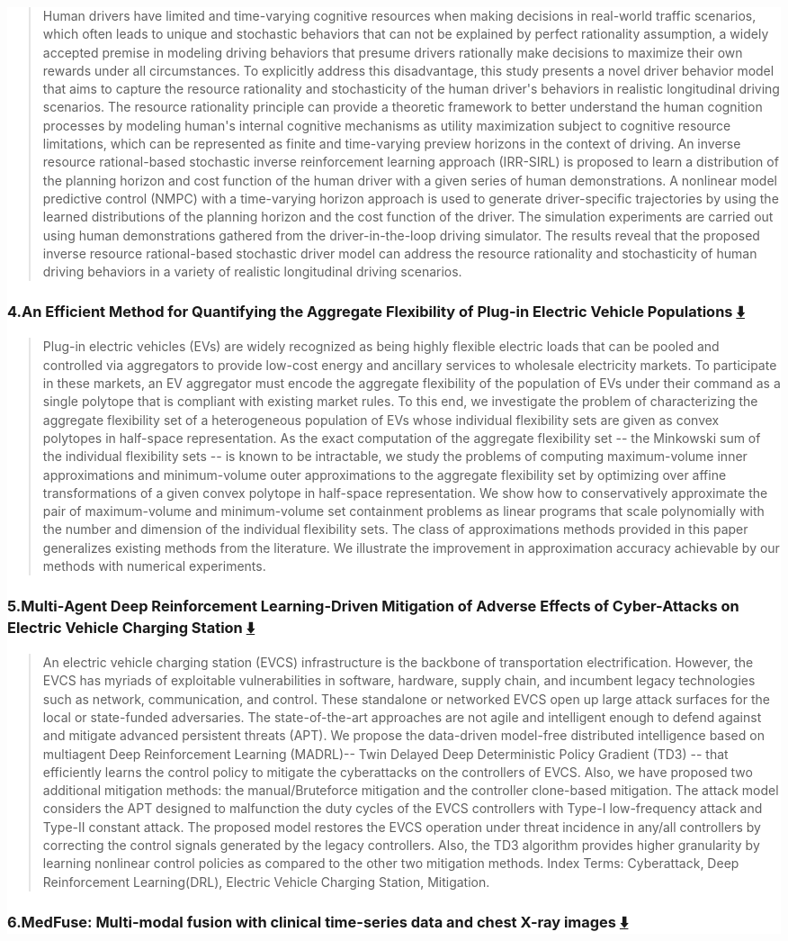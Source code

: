 >  Human drivers have limited and time-varying cognitive resources when making decisions in real-world traffic scenarios, which often leads to unique and stochastic behaviors that can not be explained by perfect rationality assumption, a widely accepted premise in modeling driving behaviors that presume drivers rationally make decisions to maximize their own rewards under all circumstances. To explicitly address this disadvantage, this study presents a novel driver behavior model that aims to capture the resource rationality and stochasticity of the human driver's behaviors in realistic longitudinal driving scenarios. The resource rationality principle can provide a theoretic framework to better understand the human cognition processes by modeling human's internal cognitive mechanisms as utility maximization subject to cognitive resource limitations, which can be represented as finite and time-varying preview horizons in the context of driving. An inverse resource rational-based stochastic inverse reinforcement learning approach (IRR-SIRL) is proposed to learn a distribution of the planning horizon and cost function of the human driver with a given series of human demonstrations. A nonlinear model predictive control (NMPC) with a time-varying horizon approach is used to generate driver-specific trajectories by using the learned distributions of the planning horizon and the cost function of the driver. The simulation experiments are carried out using human demonstrations gathered from the driver-in-the-loop driving simulator. The results reveal that the proposed inverse resource rational-based stochastic driver model can address the resource rationality and stochasticity of human driving behaviors in a variety of realistic longitudinal driving scenarios.      
### 4.An Efficient Method for Quantifying the Aggregate Flexibility of Plug-in Electric Vehicle Populations  [ :arrow_down: ](https://arxiv.org/pdf/2207.07067.pdf)
>  Plug-in electric vehicles (EVs) are widely recognized as being highly flexible electric loads that can be pooled and controlled via aggregators to provide low-cost energy and ancillary services to wholesale electricity markets. To participate in these markets, an EV aggregator must encode the aggregate flexibility of the population of EVs under their command as a single polytope that is compliant with existing market rules. To this end, we investigate the problem of characterizing the aggregate flexibility set of a heterogeneous population of EVs whose individual flexibility sets are given as convex polytopes in half-space representation. As the exact computation of the aggregate flexibility set -- the Minkowski sum of the individual flexibility sets -- is known to be intractable, we study the problems of computing maximum-volume inner approximations and minimum-volume outer approximations to the aggregate flexibility set by optimizing over affine transformations of a given convex polytope in half-space representation. We show how to conservatively approximate the pair of maximum-volume and minimum-volume set containment problems as linear programs that scale polynomially with the number and dimension of the individual flexibility sets. The class of approximations methods provided in this paper generalizes existing methods from the literature. We illustrate the improvement in approximation accuracy achievable by our methods with numerical experiments.      
### 5.Multi-Agent Deep Reinforcement Learning-Driven Mitigation of Adverse Effects of Cyber-Attacks on Electric Vehicle Charging Station  [ :arrow_down: ](https://arxiv.org/pdf/2207.07041.pdf)
>  An electric vehicle charging station (EVCS) infrastructure is the backbone of transportation electrification. However, the EVCS has myriads of exploitable vulnerabilities in software, hardware, supply chain, and incumbent legacy technologies such as network, communication, and control. These standalone or networked EVCS open up large attack surfaces for the local or state-funded adversaries. The state-of-the-art approaches are not agile and intelligent enough to defend against and mitigate advanced persistent threats (APT). We propose the data-driven model-free distributed intelligence based on multiagent Deep Reinforcement Learning (MADRL)-- Twin Delayed Deep Deterministic Policy Gradient (TD3) -- that efficiently learns the control policy to mitigate the cyberattacks on the controllers of EVCS. Also, we have proposed two additional mitigation methods: the manual/Bruteforce mitigation and the controller clone-based mitigation. The attack model considers the APT designed to malfunction the duty cycles of the EVCS controllers with Type-I low-frequency attack and Type-II constant attack. The proposed model restores the EVCS operation under threat incidence in any/all controllers by correcting the control signals generated by the legacy controllers. Also, the TD3 algorithm provides higher granularity by learning nonlinear control policies as compared to the other two mitigation methods. Index Terms: Cyberattack, Deep Reinforcement Learning(DRL), Electric Vehicle Charging Station, Mitigation.      
### 6.MedFuse: Multi-modal fusion with clinical time-series data and chest X-ray images  [ :arrow_down: ](https://arxiv.org/pdf/2207.07027.pdf)